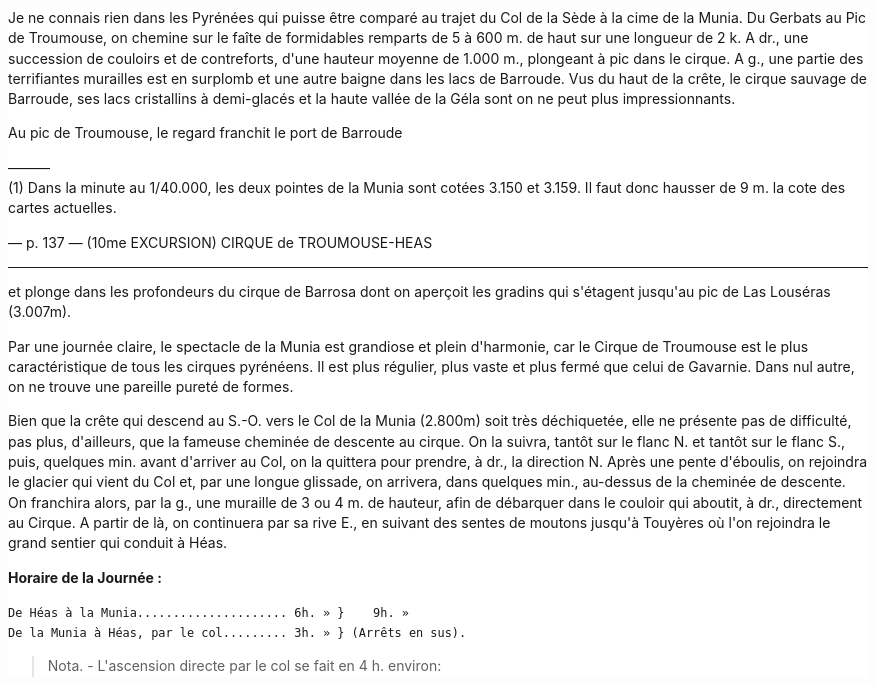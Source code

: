 Je ne connais rien dans les Pyrénées qui puisse être comparé
au trajet du Col de la Sède à la cime de la Munia. Du Gerbats au
Pic de Troumouse, on chemine sur le faîte de formidables remparts 
de 5 à 600 m. de haut sur une longueur de 2 k. A dr., une
succession de couloirs et de contreforts, d'une hauteur moyenne
de 1.000 m., plongeant à pic dans le cirque. A g., une partie des
terrifiantes murailles est en surplomb et une autre baigne dans les
lacs de Barroude. Vus du haut de la crête, le cirque sauvage de
Barroude, ses lacs cristallins à demi-glacés et la haute vallée de la
Géla sont on ne peut plus impressionnants.

Au pic de Troumouse, le regard franchit le port de Barroude

———<br>
(1) Dans la minute au 1/40.000, les deux pointes de la Munia sont
cotées 3.150 et 3.159. Il faut donc hausser de 9 m. la cote des cartes
actuelles.

<div class="page"></div>

— p. 137 — (10me EXCURSION) CIRQUE de TROUMOUSE-HEAS

****

et plonge dans les profondeurs du cirque de Barrosa dont on
aperçoit les gradins qui s'étagent jusqu'au pic de Las Louséras
(3.007m).

Par une journée claire, le spectacle de la Munia est grandiose
et plein d'harmonie, car le Cirque de Troumouse est le plus 
caractéristique de tous les cirques pyrénéens. Il est plus régulier,
plus vaste et plus fermé que celui de Gavarnie. Dans nul autre, on
ne trouve une pareille pureté de formes.

Bien que la crête qui descend au S.-O. vers le Col de la Munia
(2.800m) soit très déchiquetée, elle ne présente pas de difficulté,
pas plus, d'ailleurs, que la fameuse cheminée de descente au cirque. 
On la suivra, tantôt sur le flanc N. et tantôt sur le flanc S.,
puis, quelques min. avant d'arriver au Col, on la quittera pour
prendre, à dr., la direction N. Après une pente d'éboulis, on rejoindra 
le glacier qui vient du Col et, par une longue glissade, on
arrivera, dans quelques min., au-dessus de la cheminée de descente. 
On franchira alors, par la g., une muraille de 3 ou 4 m. de
hauteur, afin de débarquer dans le couloir qui aboutit, à dr.,
directement au Cirque. A partir de là, on continuera par sa rive
E., en suivant des sentes de moutons jusqu'à Touyères où l'on
rejoindra le grand sentier qui conduit à Héas.

__Horaire de la Journée :__

``` 
De Héas à la Munia..................... 6h. » }    9h. »
De la Munia à Héas, par le col......... 3h. » } (Arrêts en sus).
```
> Nota. - L'ascension directe par le col se fait en 4 h. environ:
